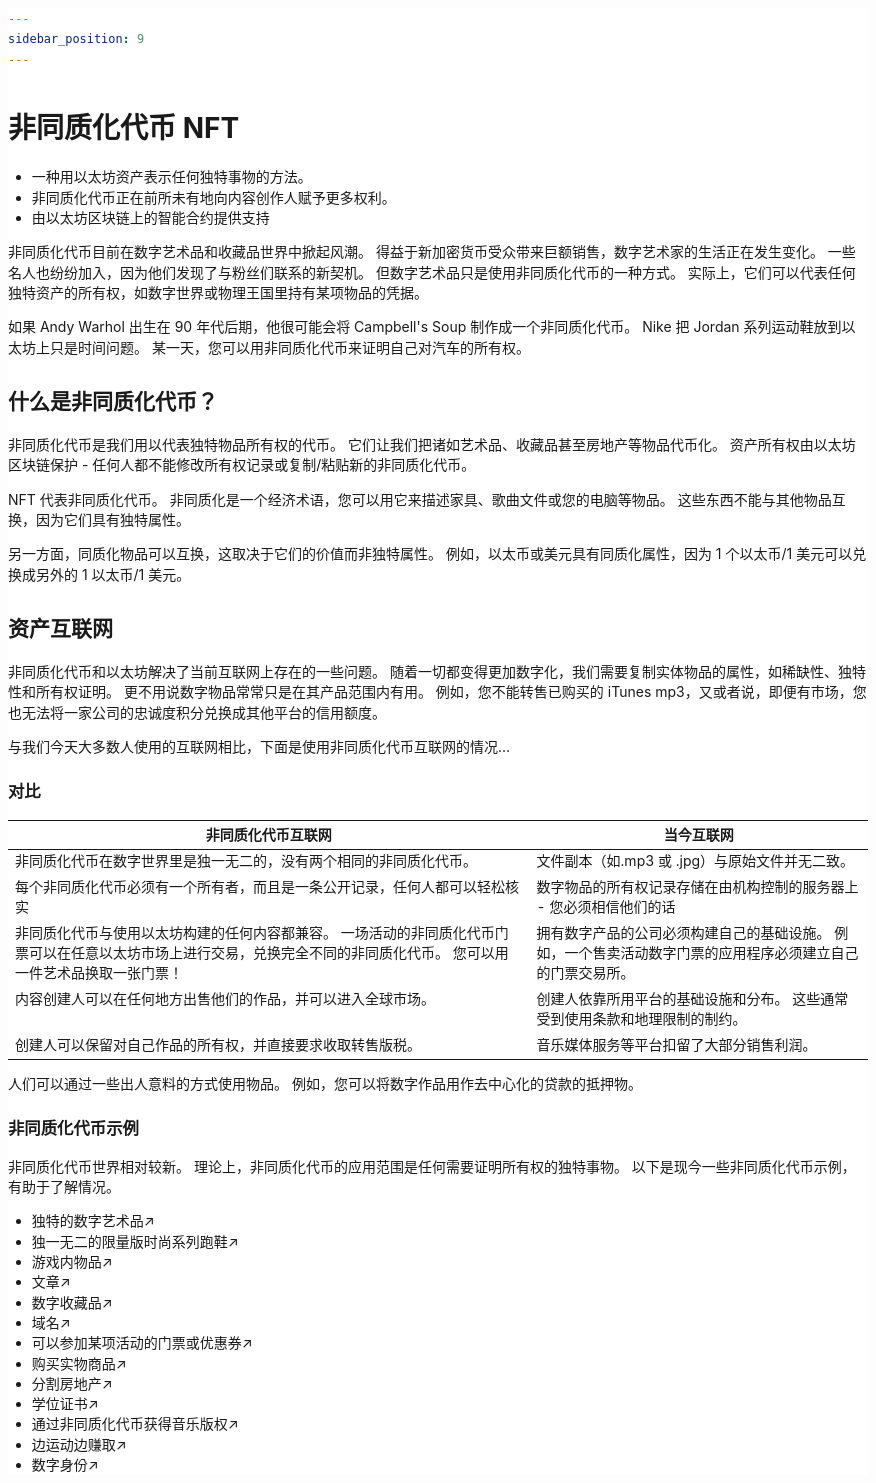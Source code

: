 ```yaml
---
sidebar_position: 9
---
```

# 非同质化代币 NFT

* 一种用以太坊资产表示任何独特事物的方法。
* 非同质化代币正在前所未有地向内容创作人赋予更多权利。
* 由以太坊区块链上的智能合约提供支持

非同质化代币目前在数字艺术品和收藏品世界中掀起风潮。 得益于新加密货币受众带来巨额销售，数字艺术家的生活正在发生变化。 一些名人也纷纷加入，因为他们发现了与粉丝们联系的新契机。 但数字艺术品只是使用非同质化代币的一种方式。 实际上，它们可以代表任何独特资产的所有权，如数字世界或物理王国里持有某项物品的凭据。

如果 Andy Warhol 出生在 90 年代后期，他很可能会将 Campbell's Soup 制作成一个非同质化代币。 Nike 把 Jordan 系列运动鞋放到以太坊上只是时间问题。 某一天，您可以用非同质化代币来证明自己对汽车的所有权。

## 什么是非同质化代币？
非同质化代币是我们用以代表独特物品所有权的代币。 它们让我们把诸如艺术品、收藏品甚至房地产等物品代币化。 资产所有权由以太坊区块链保护 - 任何人都不能修改所有权记录或复制/粘贴新的非同质化代币。

NFT 代表非同质化代币。 非同质化是一个经济术语，您可以用它来描述家具、歌曲文件或您的电脑等物品。 这些东西不能与其他物品互换，因为它们具有独特属性。

另一方面，同质化物品可以互换，这取决于它们的价值而非独特属性。 例如，以太币或美元具有同质化属性，因为 1 个以太币/1 美元可以兑换成另外的 1 以太币/1 美元。

## 资产互联网

非同质化代币和以太坊解决了当前互联网上存在的一些问题。 随着一切都变得更加数字化，我们需要复制实体物品的属性，如稀缺性、独特性和所有权证明。 更不用说数字物品常常只是在其产品范围内有用。 例如，您不能转售已购买的 iTunes mp3，又或者说，即便有市场，您也无法将一家公司的忠诚度积分兑换成其他平台的信用额度。

与我们今天大多数人使用的互联网相比，下面是使用非同质化代币互联网的情况...
### 对比
|非同质化代币互联网|当今互联网|
| ---- | ---- |
|非同质化代币在数字世界里是独一无二的，没有两个相同的非同质化代币。|文件副本（如.mp3 或 .jpg）与原始文件并无二致。|
|每个非同质化代币必须有一个所有者，而且是一条公开记录，任何人都可以轻松核实|数字物品的所有权记录存储在由机构控制的服务器上 - 您必须相信他们的话|
|非同质化代币与使用以太坊构建的任何内容都兼容。 一场活动的非同质化代币门票可以在任意以太坊市场上进行交易，兑换完全不同的非同质化代币。 您可以用一件艺术品换取一张门票！|拥有数字产品的公司必须构建自己的基础设施。 例如，一个售卖活动数字门票的应用程序必须建立自己的门票交易所。|
|内容创建人可以在任何地方出售他们的作品，并可以进入全球市场。|创建人依靠所用平台的基础设施和分布。 这些通常受到使用条款和地理限制的制约。|
|创建人可以保留对自己作品的所有权，并直接要求收取转售版税。|音乐媒体服务等平台扣留了大部分销售利润。|

人们可以通过一些出人意料的方式使用物品。 例如，您可以将数字作品用作去中心化的贷款的抵押物。
### 非同质化代币示例

非同质化代币世界相对较新。 理论上，非同质化代币的应用范围是任何需要证明所有权的独特事物。 以下是现今一些非同质化代币示例，有助于了解情况。

* 独特的数字艺术品↗
* 独一无二的限量版时尚系列跑鞋↗
* 游戏内物品↗
* 文章↗
* 数字收藏品↗
* 域名↗
* 可以参加某项活动的门票或优惠券↗
* 购买实物商品↗
* 分割房地产↗
* 学位证书↗
* 通过非同质化代币获得音乐版权↗
* 边运动边赚取↗
* 数字身份↗
